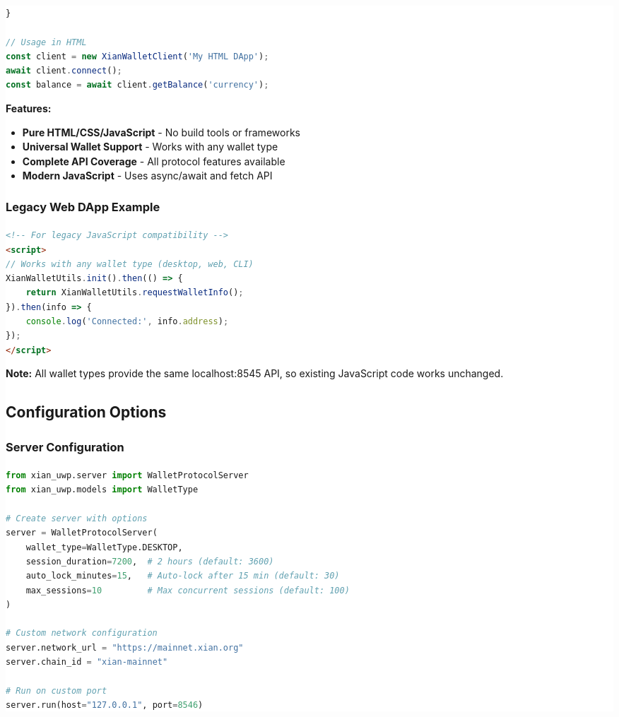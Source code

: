```javascript
}

// Usage in HTML
const client = new XianWalletClient('My HTML DApp');
await client.connect();
const balance = await client.getBalance('currency');
```

**Features:**
- **Pure HTML/CSS/JavaScript** - No build tools or frameworks
- **Universal Wallet Support** - Works with any wallet type
- **Complete API Coverage** - All protocol features available
- **Modern JavaScript** - Uses async/await and fetch API

### Legacy Web DApp Example

```html
<!-- For legacy JavaScript compatibility -->
<script>
// Works with any wallet type (desktop, web, CLI)
XianWalletUtils.init().then(() => {
    return XianWalletUtils.requestWalletInfo();
}).then(info => {
    console.log('Connected:', info.address);
});
</script>
```

**Note:** All wallet types provide the same localhost:8545 API, so existing JavaScript code works unchanged.

## Configuration Options

### Server Configuration

```python
from xian_uwp.server import WalletProtocolServer
from xian_uwp.models import WalletType

# Create server with options
server = WalletProtocolServer(
    wallet_type=WalletType.DESKTOP,
    session_duration=7200,  # 2 hours (default: 3600)
    auto_lock_minutes=15,   # Auto-lock after 15 min (default: 30)
    max_sessions=10         # Max concurrent sessions (default: 100)
)

# Custom network configuration
server.network_url = "https://mainnet.xian.org"
server.chain_id = "xian-mainnet"

# Run on custom port
server.run(host="127.0.0.1", port=8546)
```
